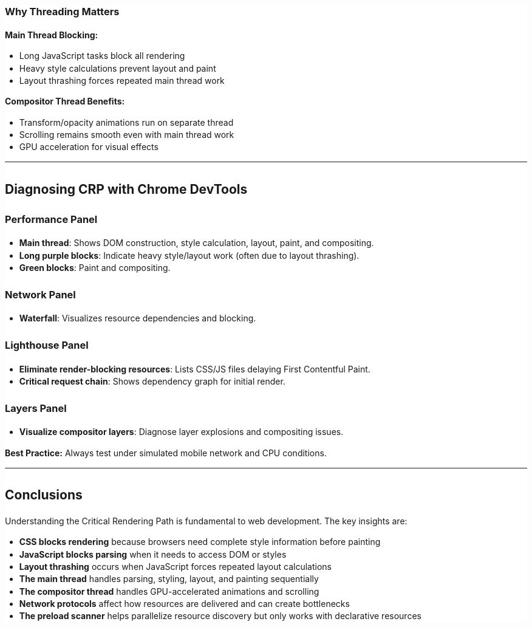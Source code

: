 ### Why Threading Matters

**Main Thread Blocking:**

- Long JavaScript tasks block all rendering
- Heavy style calculations prevent layout and paint
- Layout thrashing forces repeated main thread work

**Compositor Thread Benefits:**

- Transform/opacity animations run on separate thread
- Scrolling remains smooth even with main thread work
- GPU acceleration for visual effects

---

## Diagnosing CRP with Chrome DevTools

### Performance Panel

- **Main thread**: Shows DOM construction, style calculation, layout, paint, and compositing.
- **Long purple blocks**: Indicate heavy style/layout work (often due to layout thrashing).
- **Green blocks**: Paint and compositing.

### Network Panel

- **Waterfall**: Visualizes resource dependencies and blocking.

### Lighthouse Panel

- **Eliminate render-blocking resources**: Lists CSS/JS files delaying First Contentful Paint.
- **Critical request chain**: Shows dependency graph for initial render.

### Layers Panel

- **Visualize compositor layers**: Diagnose layer explosions and compositing issues.

**Best Practice:** Always test under simulated mobile network and CPU conditions.

---

## Conclusions

Understanding the Critical Rendering Path is fundamental to web development. The key insights are:

- **CSS blocks rendering** because browsers need complete style information before painting
- **JavaScript blocks parsing** when it needs to access DOM or styles
- **Layout thrashing** occurs when JavaScript forces repeated layout calculations
- **The main thread** handles parsing, styling, layout, and painting sequentially
- **The compositor thread** handles GPU-accelerated animations and scrolling
- **Network protocols** affect how resources are delivered and can create bottlenecks
- **The preload scanner** helps parallelize resource discovery but only works with declarative resources

